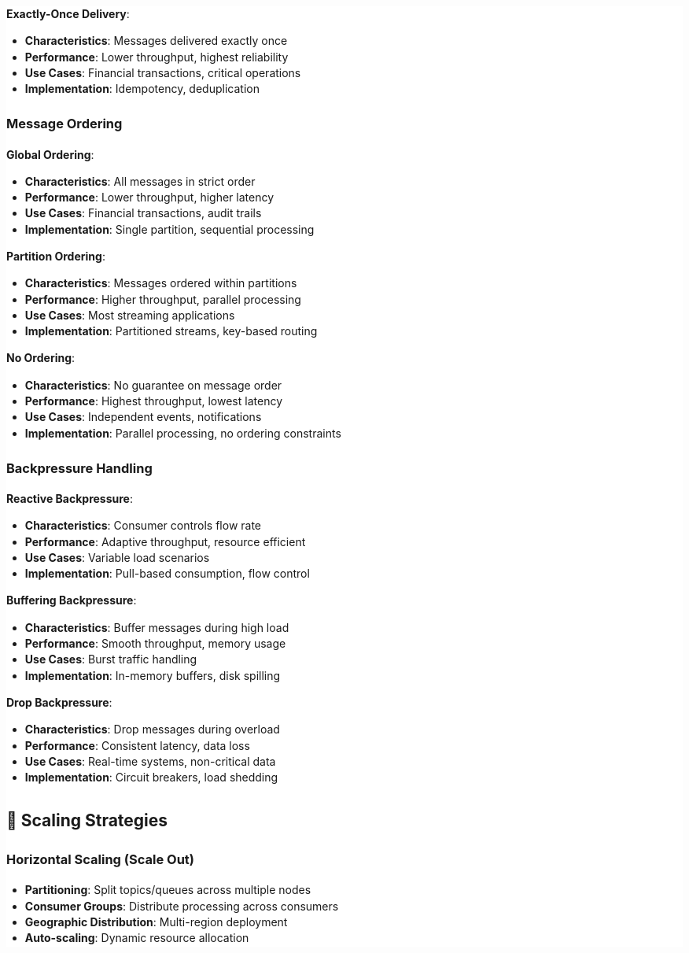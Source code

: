 **Exactly-Once Delivery**:
- **Characteristics**: Messages delivered exactly once
- **Performance**: Lower throughput, highest reliability
- **Use Cases**: Financial transactions, critical operations
- **Implementation**: Idempotency, deduplication

### **Message Ordering**

**Global Ordering**:
- **Characteristics**: All messages in strict order
- **Performance**: Lower throughput, higher latency
- **Use Cases**: Financial transactions, audit trails
- **Implementation**: Single partition, sequential processing

**Partition Ordering**:
- **Characteristics**: Messages ordered within partitions
- **Performance**: Higher throughput, parallel processing
- **Use Cases**: Most streaming applications
- **Implementation**: Partitioned streams, key-based routing

**No Ordering**:
- **Characteristics**: No guarantee on message order
- **Performance**: Highest throughput, lowest latency
- **Use Cases**: Independent events, notifications
- **Implementation**: Parallel processing, no ordering constraints

### **Backpressure Handling**

**Reactive Backpressure**:
- **Characteristics**: Consumer controls flow rate
- **Performance**: Adaptive throughput, resource efficient
- **Use Cases**: Variable load scenarios
- **Implementation**: Pull-based consumption, flow control

**Buffering Backpressure**:
- **Characteristics**: Buffer messages during high load
- **Performance**: Smooth throughput, memory usage
- **Use Cases**: Burst traffic handling
- **Implementation**: In-memory buffers, disk spilling

**Drop Backpressure**:
- **Characteristics**: Drop messages during overload
- **Performance**: Consistent latency, data loss
- **Use Cases**: Real-time systems, non-critical data
- **Implementation**: Circuit breakers, load shedding

## 🚀 Scaling Strategies

### **Horizontal Scaling (Scale Out)**
- **Partitioning**: Split topics/queues across multiple nodes
- **Consumer Groups**: Distribute processing across consumers
- **Geographic Distribution**: Multi-region deployment
- **Auto-scaling**: Dynamic resource allocation
